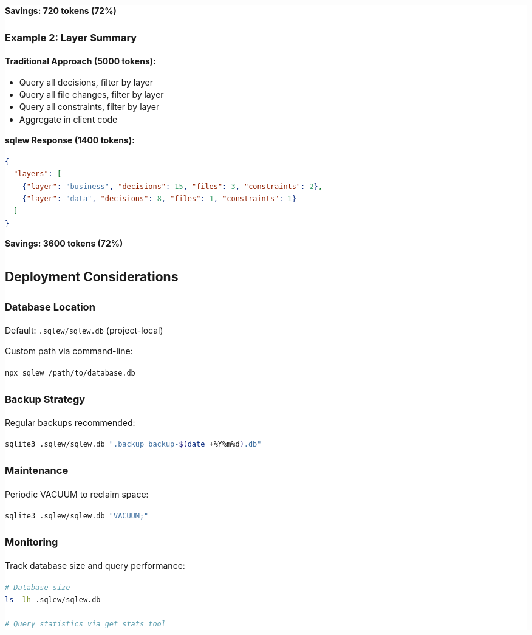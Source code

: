 **Savings: 720 tokens (72%)**

### Example 2: Layer Summary

**Traditional Approach (5000 tokens):**
- Query all decisions, filter by layer
- Query all file changes, filter by layer
- Query all constraints, filter by layer
- Aggregate in client code

**sqlew Response (1400 tokens):**
```json
{
  "layers": [
    {"layer": "business", "decisions": 15, "files": 3, "constraints": 2},
    {"layer": "data", "decisions": 8, "files": 1, "constraints": 1}
  ]
}
```

**Savings: 3600 tokens (72%)**

## Deployment Considerations

### Database Location

Default: `.sqlew/sqlew.db` (project-local)

Custom path via command-line:
```bash
npx sqlew /path/to/database.db
```

### Backup Strategy

Regular backups recommended:
```bash
sqlite3 .sqlew/sqlew.db ".backup backup-$(date +%Y%m%d).db"
```

### Maintenance

Periodic VACUUM to reclaim space:
```bash
sqlite3 .sqlew/sqlew.db "VACUUM;"
```

### Monitoring

Track database size and query performance:
```bash
# Database size
ls -lh .sqlew/sqlew.db

# Query statistics via get_stats tool
```
